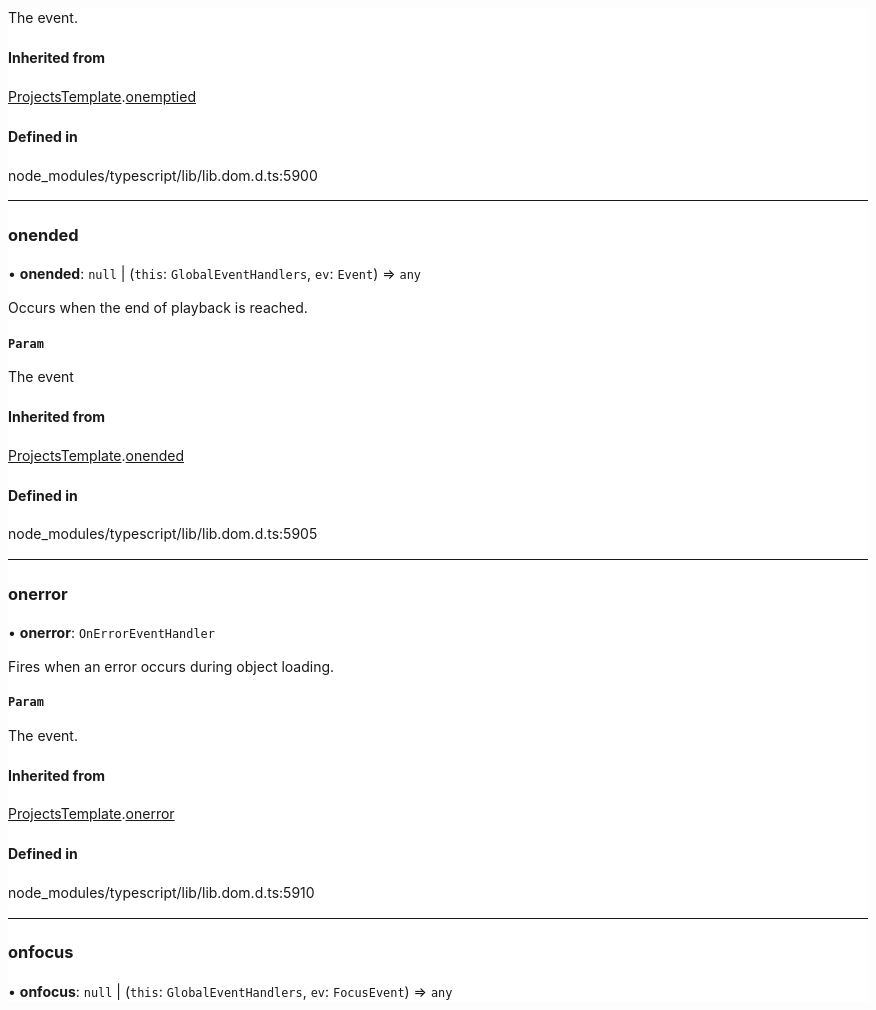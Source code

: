 The event.

#### Inherited from

[ProjectsTemplate](components_profileProjects_profile_projects_template.ProjectsTemplate.md).[onemptied](components_profileProjects_profile_projects_template.ProjectsTemplate.md#onemptied)

#### Defined in

node_modules/typescript/lib/lib.dom.d.ts:5900

___

### onended

• **onended**: ``null`` \| (`this`: `GlobalEventHandlers`, `ev`: `Event`) => `any`

Occurs when the end of playback is reached.

**`Param`**

The event

#### Inherited from

[ProjectsTemplate](components_profileProjects_profile_projects_template.ProjectsTemplate.md).[onended](components_profileProjects_profile_projects_template.ProjectsTemplate.md#onended)

#### Defined in

node_modules/typescript/lib/lib.dom.d.ts:5905

___

### onerror

• **onerror**: `OnErrorEventHandler`

Fires when an error occurs during object loading.

**`Param`**

The event.

#### Inherited from

[ProjectsTemplate](components_profileProjects_profile_projects_template.ProjectsTemplate.md).[onerror](components_profileProjects_profile_projects_template.ProjectsTemplate.md#onerror)

#### Defined in

node_modules/typescript/lib/lib.dom.d.ts:5910

___

### onfocus

• **onfocus**: ``null`` \| (`this`: `GlobalEventHandlers`, `ev`: `FocusEvent`) => `any`
